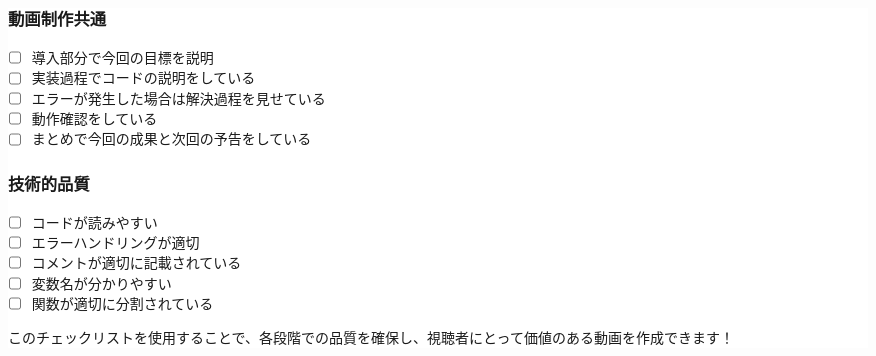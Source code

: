 ### 動画制作共通
- [ ] 導入部分で今回の目標を説明
- [ ] 実装過程でコードの説明をしている
- [ ] エラーが発生した場合は解決過程を見せている
- [ ] 動作確認をしている
- [ ] まとめで今回の成果と次回の予告をしている

### 技術的品質
- [ ] コードが読みやすい
- [ ] エラーハンドリングが適切
- [ ] コメントが適切に記載されている
- [ ] 変数名が分かりやすい
- [ ] 関数が適切に分割されている

このチェックリストを使用することで、各段階での品質を確保し、視聴者にとって価値のある動画を作成できます！ 